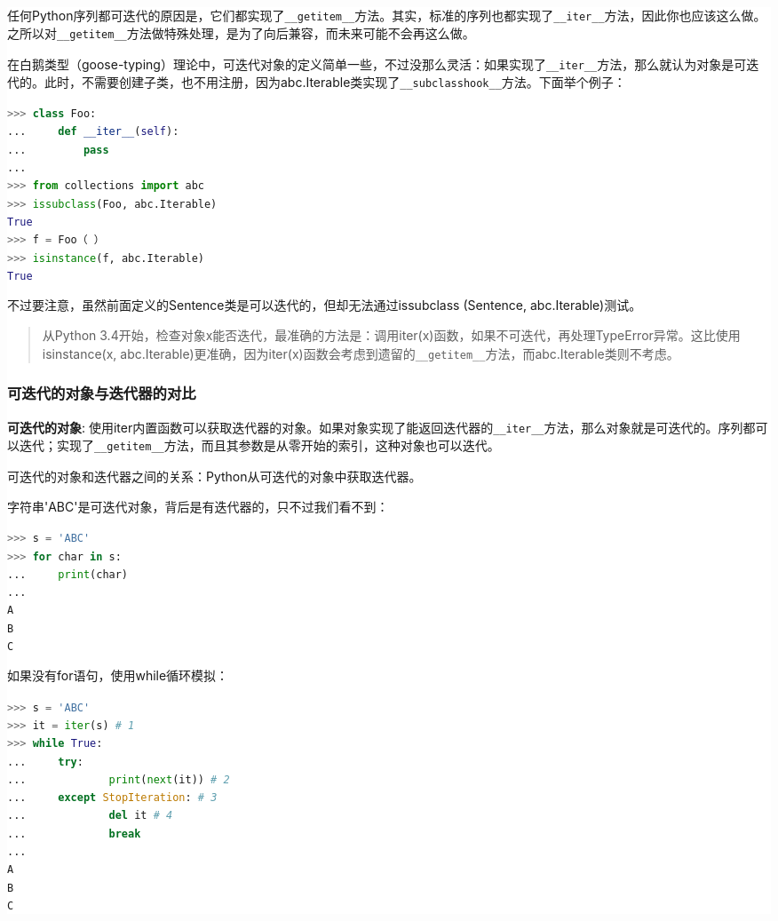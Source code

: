 任何Python序列都可迭代的原因是，它们都实现了`__getitem__`方法。其实，标准的序列也都实现了``__iter__``方法，因此你也应该这么做。之所以对`__getitem__`方法做特殊处理，是为了向后兼容，而未来可能不会再这么做。

在白鹅类型（goose-typing）理论中，可迭代对象的定义简单一些，不过没那么灵活：如果实现了`__iter__`方法，那么就认为对象是可迭代的。此时，不需要创建子类，也不用注册，因为abc.Iterable类实现了`__subclasshook__`方法。下面举个例子：

```python
>>> class Foo:
...     def __iter__(self):
...         pass
...
>>> from collections import abc
>>> issubclass(Foo, abc.Iterable)
True
>>> f = Foo（ ）
>>> isinstance(f, abc.Iterable)
True
```

不过要注意，虽然前面定义的Sentence类是可以迭代的，但却无法通过issubclass (Sentence, abc.Iterable)测试。

> 从Python 3.4开始，检查对象x能否迭代，最准确的方法是：调用iter(x)函数，如果不可迭代，再处理TypeError异常。这比使用isinstance(x, abc.Iterable)更准确，因为iter(x)函数会考虑到遗留的`__getitem__`方法，而abc.Iterable类则不考虑。

### 可迭代的对象与迭代器的对比

**可迭代的对象**: 使用iter内置函数可以获取迭代器的对象。如果对象实现了能返回迭代器的`__iter__`方法，那么对象就是可迭代的。序列都可以迭代；实现了`__getitem__`方法，而且其参数是从零开始的索引，这种对象也可以迭代。

可迭代的对象和迭代器之间的关系：Python从可迭代的对象中获取迭代器。

字符串'ABC'是可迭代对象，背后是有迭代器的，只不过我们看不到：

```python
>>> s = 'ABC'
>>> for char in s:
...     print(char)
...
A
B
C
```

如果没有for语句，使用while循环模拟：

```python
>>> s = 'ABC'
>>> it = iter(s) # 1
>>> while True:
...     try:
...             print(next(it)) # 2
...     except StopIteration: # 3
...             del it # 4
...             break
...
A
B
C
```
